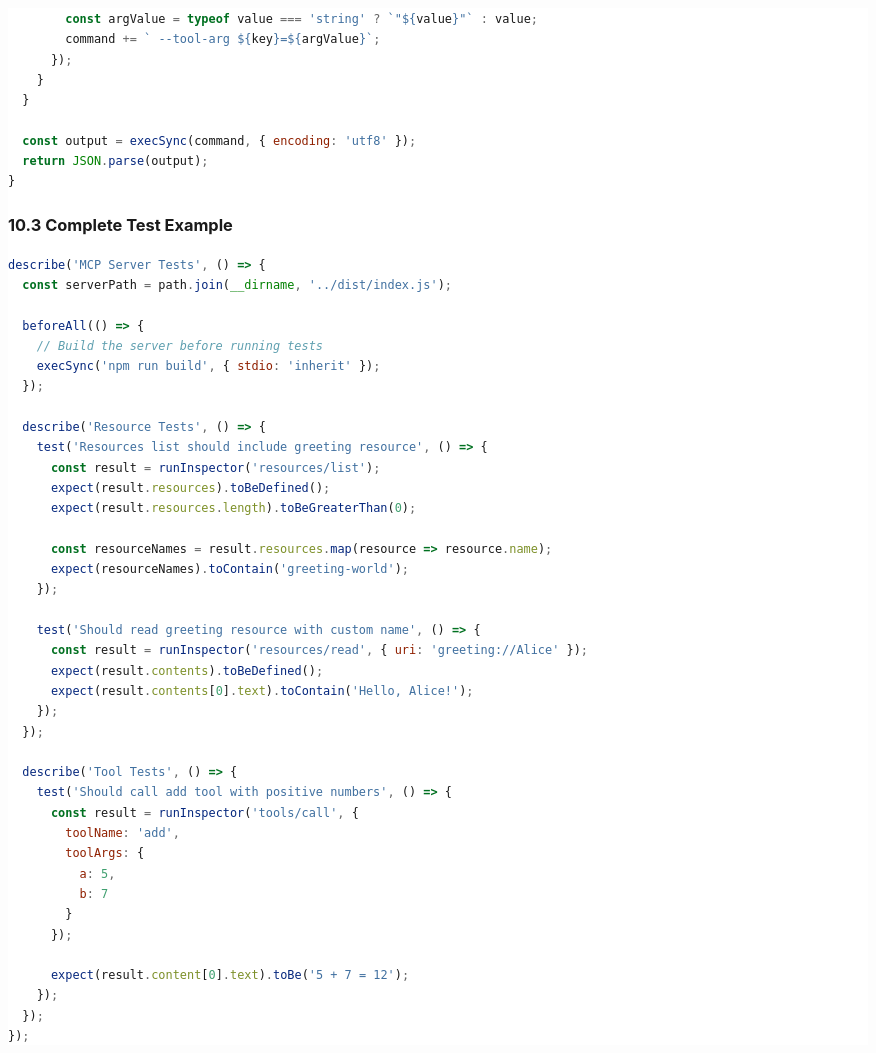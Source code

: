 ```javascript
        const argValue = typeof value === 'string' ? `"${value}"` : value;
        command += ` --tool-arg ${key}=${argValue}`;
      });
    }
  }
  
  const output = execSync(command, { encoding: 'utf8' });
  return JSON.parse(output);
}
```

### 10.3 Complete Test Example

```javascript
describe('MCP Server Tests', () => {
  const serverPath = path.join(__dirname, '../dist/index.js');
  
  beforeAll(() => {
    // Build the server before running tests
    execSync('npm run build', { stdio: 'inherit' });
  });
  
  describe('Resource Tests', () => {
    test('Resources list should include greeting resource', () => {
      const result = runInspector('resources/list');
      expect(result.resources).toBeDefined();
      expect(result.resources.length).toBeGreaterThan(0);
      
      const resourceNames = result.resources.map(resource => resource.name);
      expect(resourceNames).toContain('greeting-world');
    });
    
    test('Should read greeting resource with custom name', () => {
      const result = runInspector('resources/read', { uri: 'greeting://Alice' });
      expect(result.contents).toBeDefined();
      expect(result.contents[0].text).toContain('Hello, Alice!');
    });
  });
  
  describe('Tool Tests', () => {
    test('Should call add tool with positive numbers', () => {
      const result = runInspector('tools/call', {
        toolName: 'add',
        toolArgs: {
          a: 5,
          b: 7
        }
      });
      
      expect(result.content[0].text).toBe('5 + 7 = 12');
    });
  });
});
```
